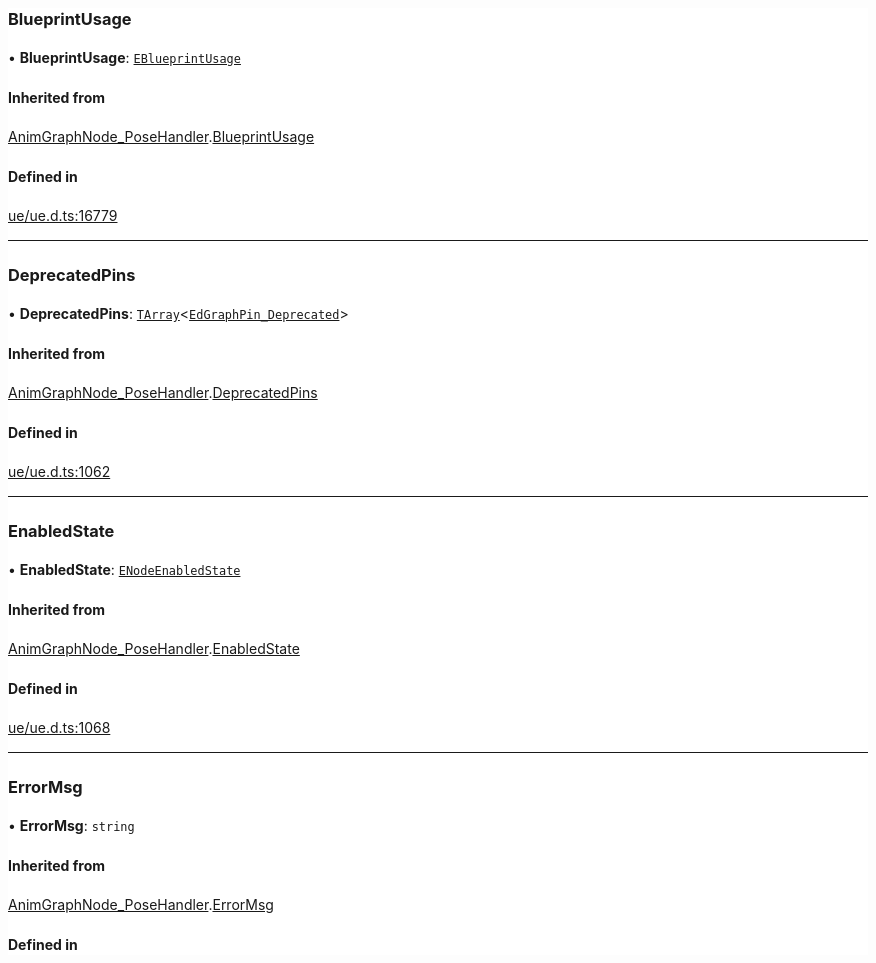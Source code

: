 ### BlueprintUsage

• **BlueprintUsage**: [`EBlueprintUsage`](../enums/ue_ue.EBlueprintUsage.md)

#### Inherited from

[AnimGraphNode_PoseHandler](ue_ue.AnimGraphNode_PoseHandler.md).[BlueprintUsage](ue_ue.AnimGraphNode_PoseHandler.md#blueprintusage)

#### Defined in

[ue/ue.d.ts:16779](https://github.com/YugMetaverse/yug_typings/blob/b7d9b19/ue/ue.d.ts#L16779)

___

### DeprecatedPins

• **DeprecatedPins**: [`TArray`](../interfaces/ue_puerts.TArray.md)<[`EdGraphPin_Deprecated`](ue_ue.EdGraphPin_Deprecated.md)\>

#### Inherited from

[AnimGraphNode_PoseHandler](ue_ue.AnimGraphNode_PoseHandler.md).[DeprecatedPins](ue_ue.AnimGraphNode_PoseHandler.md#deprecatedpins)

#### Defined in

[ue/ue.d.ts:1062](https://github.com/YugMetaverse/yug_typings/blob/b7d9b19/ue/ue.d.ts#L1062)

___

### EnabledState

• **EnabledState**: [`ENodeEnabledState`](../enums/ue_ue.ENodeEnabledState.md)

#### Inherited from

[AnimGraphNode_PoseHandler](ue_ue.AnimGraphNode_PoseHandler.md).[EnabledState](ue_ue.AnimGraphNode_PoseHandler.md#enabledstate)

#### Defined in

[ue/ue.d.ts:1068](https://github.com/YugMetaverse/yug_typings/blob/b7d9b19/ue/ue.d.ts#L1068)

___

### ErrorMsg

• **ErrorMsg**: `string`

#### Inherited from

[AnimGraphNode_PoseHandler](ue_ue.AnimGraphNode_PoseHandler.md).[ErrorMsg](ue_ue.AnimGraphNode_PoseHandler.md#errormsg)

#### Defined in
